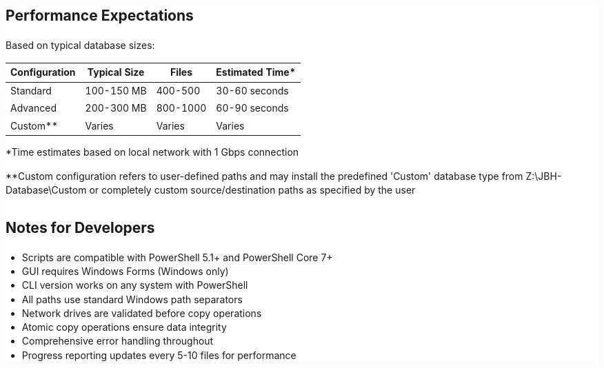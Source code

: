 ## Performance Expectations

Based on typical database sizes:

| Configuration | Typical Size | Files | Estimated Time* |
|---------------|-------------|-------|-----------------|
| Standard      | 100-150 MB  | 400-500 | 30-60 seconds |
| Advanced      | 200-300 MB  | 800-1000 | 60-90 seconds |
| Custom**      | Varies      | Varies | Varies |

*Time estimates based on local network with 1 Gbps connection

**Custom configuration refers to user-defined paths and may install the predefined 'Custom' database type from Z:\JBH-Database\Custom or completely custom source/destination paths as specified by the user

## Notes for Developers

- Scripts are compatible with PowerShell 5.1+ and PowerShell Core 7+
- GUI requires Windows Forms (Windows only)
- CLI version works on any system with PowerShell
- All paths use standard Windows path separators
- Network drives are validated before copy operations
- Atomic copy operations ensure data integrity
- Comprehensive error handling throughout
- Progress reporting updates every 5-10 files for performance
